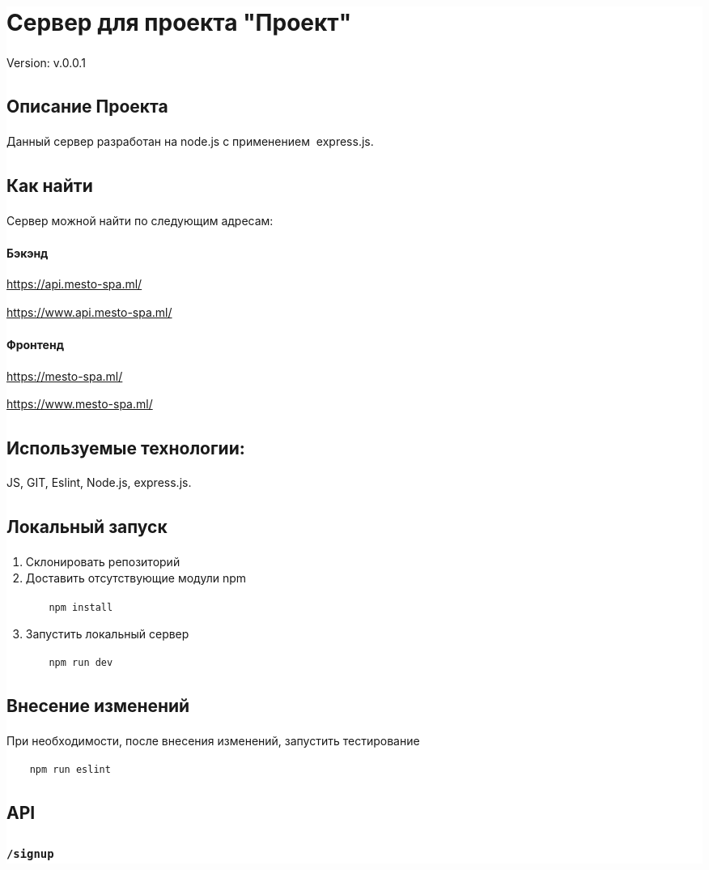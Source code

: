 # Сервер для проекта "Проект"

Version: v.0.0.1

## Описание Проекта

Данный сервер разработан на node.js с применением  express.js.

## Как найти

Сервер можной найти по следующим адресам:

#### Бэкэнд

https://api.mesto-spa.ml/

https://www.api.mesto-spa.ml/

#### Фронтенд

https://mesto-spa.ml/

https://www.mesto-spa.ml/

## Используемые технологии:

JS, GIT, Eslint, Node.js, express.js.

## Локальный запуск

1. Склонировать репозиторий
2. Доставить отсутствующие модули npm
   ```
       npm install
   ```
3. Запустить локальный сервер
   ```
       npm run dev
   ```

## Внесение изменений

При необходимости, после внесения изменений, запустить тестирование

```
    npm run eslint
```

## API

### `/signup`
